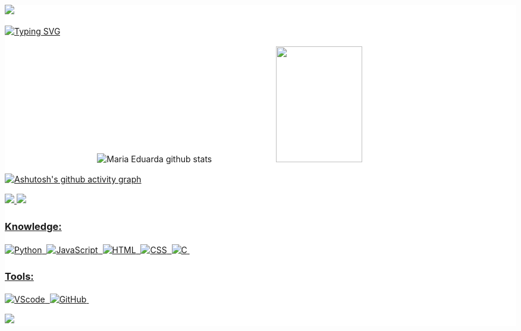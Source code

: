 <img width=100% src="https://capsule-render.vercel.app/api?type=waving&color=8E22BB&height=120&section=header"/>

[![Typing SVG](https://readme-typing-svg.herokuapp.com/?color=54B8FF&size=45&center=true&vCenter=true&width=1000&lines=HELLO,+MY+NAME+is+MARIA+EDUARDA;I'm+20+years+old;I+am+from+Brasília,+DF;I+study+computer+science;Be+Welcome!+:%29)](https://git.io/typing-svg)

<div align="center">  
  <img width="49%" height="195px" src="https://github-readme-stats.vercel.app/api?username=Gustavo-CS&show_icons=true&count_private=true&hide_border=true&title_color=54B8FF&icon_color=54B8FF&text_color=FFFFFF&bg_color=0d1117" alt="Maria Eduarda github stats" /> 
  <img width="41%" height="195px" src="https://github-readme-stats.vercel.app/api/top-langs/?username=Gustavo-CS&layout=compact&hide_border=true&title_color=54B8FF&text_color=54B8FF&bg_color=0d1117" />
</div>

[![Ashutosh's github activity graph](https://github-readme-activity-graph.vercel.app/graph?username=Gustavo-CS&bg_color=131112&color=54B8FF&line=54B8FF&point=f8f8ff&area=true&hide_border=true)](https://github.com/ashutosh00710/github-readme-activity-graph)

<div>  
<a href="https://www.linkedin.com/in/maria-eduarda-nunes-bezerra-37b306295/" target="_blank"><img src="https://img.shields.io/badge/-LinkedIn-%230077B5?style=for-the-badge&logo=linkedin&logoColor=white"</a>
 <a href="mailto:depositodanunes@gmail.com"><img src="https://img.shields.io/badge/-Gmail-%23333?style=for-the-badge&logo=gmail&logoColor=white"</a>

</div> 

### Knowledge:
![Python](https://img.shields.io/badge/-Python-1572B6?style=for-the-badge&logo=python&logoColor=white)&nbsp;
![JavaScript](https://img.shields.io/badge/JavaScript-F7DF1E?style=for-the-badge&logo=javascript&logoColor=white)&nbsp;
![HTML](https://img.shields.io/badge/HTML5-E34F26?style=for-the-badge&logo=html5&logoColor=white)&nbsp;
![CSS](https://img.shields.io/badge/CSS3-1572B6?style=for-the-badge&logo=css3&logoColor=white)&nbsp;
![C](https://img.shields.io/badge/-C-444444?style=for-the-badge&logo=c&logoColor=white)&nbsp;



### Tools:
![VScode](https://img.shields.io/badge/vscode-4285F4?style=for-the-badge&logo=vscode&logoColor=white)&nbsp;
![GitHub](https://img.shields.io/badge/-GitHub-0D0D0D?style=for-the-badge&logo=github&logoColor=white)&nbsp;


<img width=100% src="https://capsule-render.vercel.app/api?type=waving&color=8E22BB&height=120&section=footer"/>



